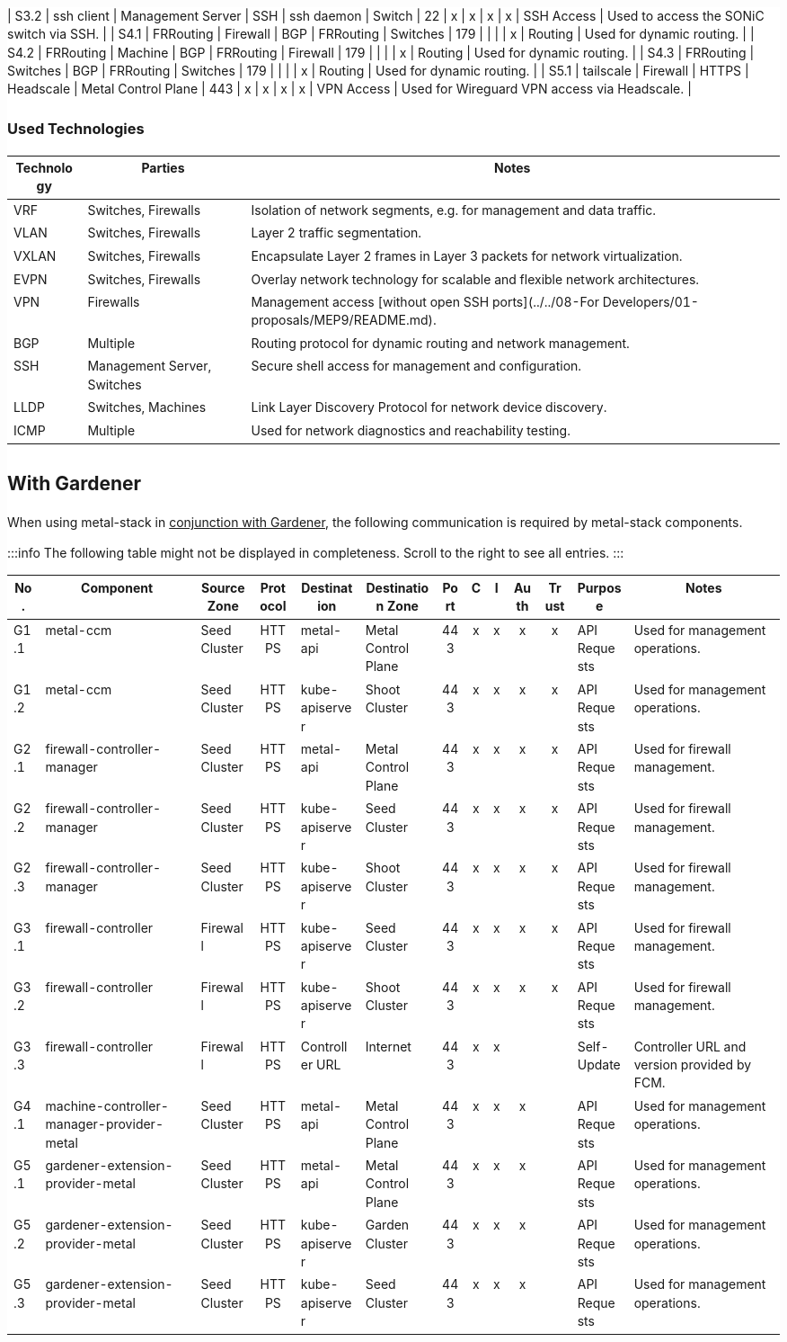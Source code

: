 | S3.2 | ssh client | Management Server |   SSH    | ssh daemon           | Switch              |  22   |  x  |  x  |  x   |   x   | SSH Access    | Used to access the SONiC switch via SSH.      |
| S4.1 | FRRouting  | Firewall          |   BGP    | FRRouting            | Switches            |  179  |     |     |      |   x   | Routing       | Used for dynamic routing.                     |
| S4.2 | FRRouting  | Machine           |   BGP    | FRRouting            | Firewall            |  179  |     |     |      |   x   | Routing       | Used for dynamic routing.                     |
| S4.3 | FRRouting  | Switches          |   BGP    | FRRouting            | Switches            |  179  |     |     |      |   x   | Routing       | Used for dynamic routing.                     |
| S5.1 | tailscale  | Firewall          |  HTTPS   | Headscale            | Metal Control Plane |  443  |  x  |  x  |  x   |   x   | VPN Access    | Used for Wireguard VPN access via Headscale.  |

### Used Technologies

| Technology | Parties                     | Notes                                                                                            |
| ---------- | --------------------------- | ------------------------------------------------------------------------------------------------ |
| VRF        | Switches, Firewalls         | Isolation of network segments, e.g. for management and data traffic.                             |
| VLAN       | Switches, Firewalls         | Layer 2 traffic segmentation.                                                                    |
| VXLAN      | Switches, Firewalls         | Encapsulate Layer 2 frames in Layer 3 packets for network virtualization.                        |
| EVPN       | Switches, Firewalls         | Overlay network technology for scalable and flexible network architectures.                      |
| VPN        | Firewalls                   | Management access [without open SSH ports](../../08-For Developers/01-proposals/MEP9/README.md). |
| BGP        | Multiple                    | Routing protocol for dynamic routing and network management.                                     |
| SSH        | Management Server, Switches | Secure shell access for management and configuration.                                            |
| LLDP       | Switches, Machines          | Link Layer Discovery Protocol for network device discovery.                                      |
| ICMP       | Multiple                    | Used for network diagnostics and reachability testing.                                           |

## With Gardener

When using metal-stack in [conjunction with Gardener](../../03-Concepts/04-Kubernetes/01-gardener.md), the following communication is required by metal-stack components.

:::info
The following table might not be displayed in completeness. Scroll to the right to see all entries.
:::

| No.  | Component                                 | Source Zone  | Protocol | Destination    | Destination Zone    | Port |  C  |  I  | Auth | Trust | Purpose      | Notes                                       |
| ---- | ----------------------------------------- | ------------ | :------: | -------------- | ------------------- | :--: | :-: | :-: | :--: | :---: | ------------ | ------------------------------------------- |
| G1.1 | metal-ccm                                 | Seed Cluster |  HTTPS   | metal-api      | Metal Control Plane | 443  |  x  |  x  |  x   |   x   | API Requests | Used for management operations.             |
| G1.2 | metal-ccm                                 | Seed Cluster |  HTTPS   | kube-apiserver | Shoot Cluster       | 443  |  x  |  x  |  x   |   x   | API Requests | Used for management operations.             |
| G2.1 | firewall-controller-manager               | Seed Cluster |  HTTPS   | metal-api      | Metal Control Plane | 443  |  x  |  x  |  x   |   x   | API Requests | Used for firewall management.               |
| G2.2 | firewall-controller-manager               | Seed Cluster |  HTTPS   | kube-apiserver | Seed Cluster        | 443  |  x  |  x  |  x   |   x   | API Requests | Used for firewall management.               |
| G2.3 | firewall-controller-manager               | Seed Cluster |  HTTPS   | kube-apiserver | Shoot Cluster       | 443  |  x  |  x  |  x   |   x   | API Requests | Used for firewall management.               |
| G3.1 | firewall-controller                       | Firewall     |  HTTPS   | kube-apiserver | Seed Cluster        | 443  |  x  |  x  |  x   |   x   | API Requests | Used for firewall management.               |
| G3.2 | firewall-controller                       | Firewall     |  HTTPS   | kube-apiserver | Shoot Cluster       | 443  |  x  |  x  |  x   |   x   | API Requests | Used for firewall management.               |
| G3.3 | firewall-controller                       | Firewall     |  HTTPS   | Controller URL | Internet            | 443  |  x  |  x  |      |       | Self-Update  | Controller URL and version provided by FCM. |
| G4.1 | machine-controller-manager-provider-metal | Seed Cluster |  HTTPS   | metal-api      | Metal Control Plane | 443  |  x  |  x  |  x   |       | API Requests | Used for management operations.             |
| G5.1 | gardener-extension-provider-metal         | Seed Cluster |  HTTPS   | metal-api      | Metal Control Plane | 443  |  x  |  x  |  x   |       | API Requests | Used for management operations.             |
| G5.2 | gardener-extension-provider-metal         | Seed Cluster |  HTTPS   | kube-apiserver | Garden Cluster      | 443  |  x  |  x  |  x   |       | API Requests | Used for management operations.             |
| G5.3 | gardener-extension-provider-metal         | Seed Cluster |  HTTPS   | kube-apiserver | Seed Cluster        | 443  |  x  |  x  |  x   |       | API Requests | Used for management operations.             |
